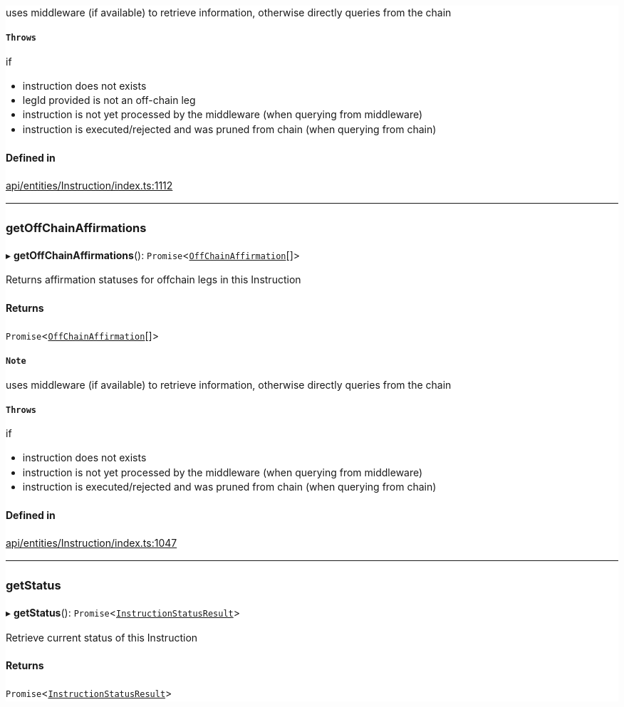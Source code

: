 uses middleware (if available) to retrieve information, otherwise directly queries from the chain

**`Throws`**

if
 - instruction does not exists
 - legId provided is not an off-chain leg
 - instruction is not yet processed by the middleware (when querying from middleware)
 - instruction is executed/rejected and was pruned from chain (when querying from chain)

#### Defined in

[api/entities/Instruction/index.ts:1112](https://github.com/PolymeshAssociation/polymesh-sdk/blob/8a9e72221/src/api/entities/Instruction/index.ts#L1112)

___

### getOffChainAffirmations

▸ **getOffChainAffirmations**(): `Promise`\<[`OffChainAffirmation`](../../../../interfaces/API/Entities/Instruction/Types/OffChainAffirmation/OffChainAffirmation.md)[]\>

Returns affirmation statuses for offchain legs in this Instruction

#### Returns

`Promise`\<[`OffChainAffirmation`](../../../../interfaces/API/Entities/Instruction/Types/OffChainAffirmation/OffChainAffirmation.md)[]\>

**`Note`**

uses middleware (if available) to retrieve information, otherwise directly queries from the chain

**`Throws`**

if
 - instruction does not exists
 - instruction is not yet processed by the middleware (when querying from middleware)
 - instruction is executed/rejected and was pruned from chain (when querying from chain)

#### Defined in

[api/entities/Instruction/index.ts:1047](https://github.com/PolymeshAssociation/polymesh-sdk/blob/8a9e72221/src/api/entities/Instruction/index.ts#L1047)

___

### getStatus

▸ **getStatus**(): `Promise`\<[`InstructionStatusResult`](../../../../modules/API/Entities/Instruction/Types/Types.md#instructionstatusresult)\>

Retrieve current status of this Instruction

#### Returns

`Promise`\<[`InstructionStatusResult`](../../../../modules/API/Entities/Instruction/Types/Types.md#instructionstatusresult)\>
